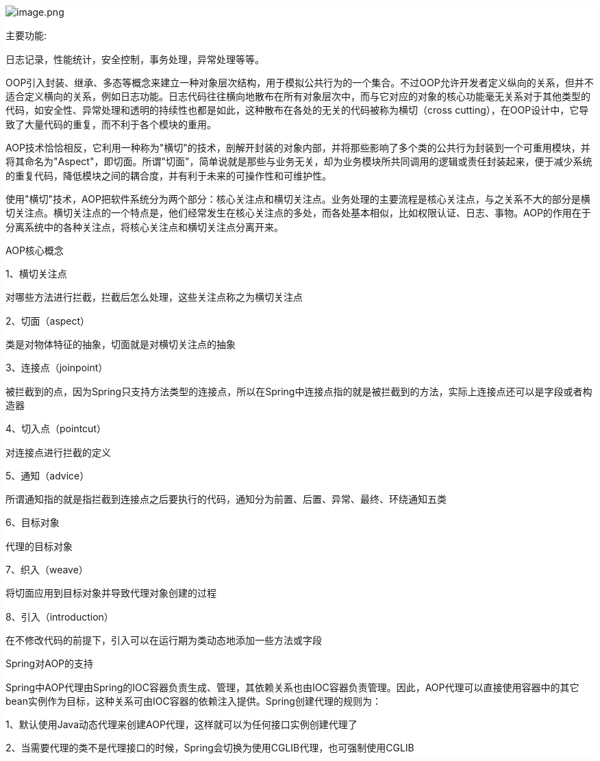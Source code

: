 
![image.png](http://upload-images.jianshu.io/upload_images/1233356-f5cc3ef5f411acd7.png?imageMogr2/auto-orient/strip%7CimageView2/2/w/1240)



主要功能:

日志记录，性能统计，安全控制，事务处理，异常处理等等。


OOP引入封装、继承、多态等概念来建立一种对象层次结构，用于模拟公共行为的一个集合。不过OOP允许开发者定义纵向的关系，但并不适合定义横向的关系，例如日志功能。日志代码往往横向地散布在所有对象层次中，而与它对应的对象的核心功能毫无关系对于其他类型的代码，如安全性、异常处理和透明的持续性也都是如此，这种散布在各处的无关的代码被称为横切（cross cutting），在OOP设计中，它导致了大量代码的重复，而不利于各个模块的重用。

AOP技术恰恰相反，它利用一种称为"横切"的技术，剖解开封装的对象内部，并将那些影响了多个类的公共行为封装到一个可重用模块，并将其命名为"Aspect"，即切面。所谓"切面"，简单说就是那些与业务无关，却为业务模块所共同调用的逻辑或责任封装起来，便于减少系统的重复代码，降低模块之间的耦合度，并有利于未来的可操作性和可维护性。

使用"横切"技术，AOP把软件系统分为两个部分：核心关注点和横切关注点。业务处理的主要流程是核心关注点，与之关系不大的部分是横切关注点。横切关注点的一个特点是，他们经常发生在核心关注点的多处，而各处基本相似，比如权限认证、日志、事物。AOP的作用在于分离系统中的各种关注点，将核心关注点和横切关注点分离开来。



AOP核心概念

1、横切关注点

对哪些方法进行拦截，拦截后怎么处理，这些关注点称之为横切关注点

2、切面（aspect）

类是对物体特征的抽象，切面就是对横切关注点的抽象

3、连接点（joinpoint）

被拦截到的点，因为Spring只支持方法类型的连接点，所以在Spring中连接点指的就是被拦截到的方法，实际上连接点还可以是字段或者构造器

4、切入点（pointcut）

对连接点进行拦截的定义

5、通知（advice）

所谓通知指的就是指拦截到连接点之后要执行的代码，通知分为前置、后置、异常、最终、环绕通知五类

6、目标对象

代理的目标对象

7、织入（weave）

将切面应用到目标对象并导致代理对象创建的过程

8、引入（introduction）

在不修改代码的前提下，引入可以在运行期为类动态地添加一些方法或字段



Spring对AOP的支持

Spring中AOP代理由Spring的IOC容器负责生成、管理，其依赖关系也由IOC容器负责管理。因此，AOP代理可以直接使用容器中的其它bean实例作为目标，这种关系可由IOC容器的依赖注入提供。Spring创建代理的规则为：

1、默认使用Java动态代理来创建AOP代理，这样就可以为任何接口实例创建代理了

2、当需要代理的类不是代理接口的时候，Spring会切换为使用CGLIB代理，也可强制使用CGLIB

